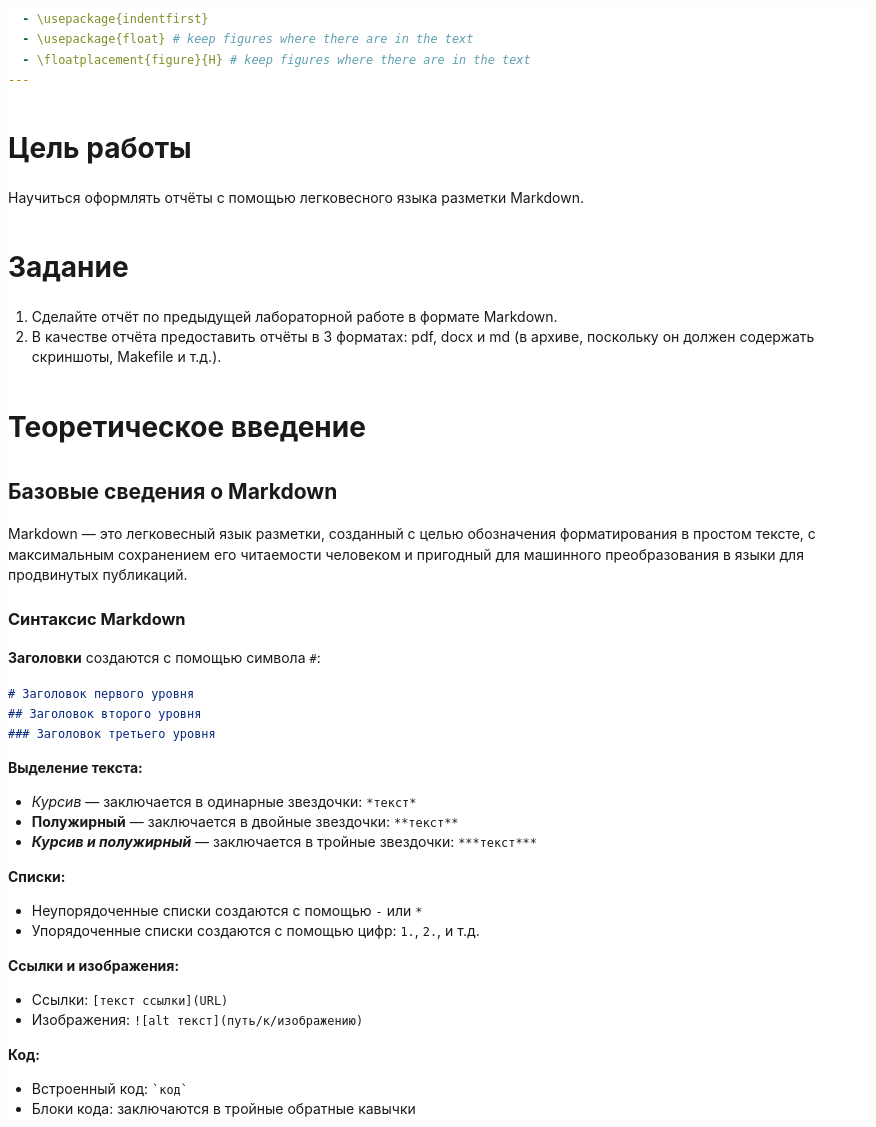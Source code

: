 ```yaml
  - \usepackage{indentfirst}
  - \usepackage{float} # keep figures where there are in the text
  - \floatplacement{figure}{H} # keep figures where there are in the text
---
```


# Цель работы

Научиться оформлять отчёты с помощью легковесного языка разметки Markdown.

# Задание

1. Сделайте отчёт по предыдущей лабораторной работе в формате Markdown.
2. В качестве отчёта предоставить отчёты в 3 форматах: pdf, docx и md (в архиве, поскольку он должен содержать скриншоты, Makefile и т.д.).

# Теоретическое введение

## Базовые сведения о Markdown

Markdown — это легковесный язык разметки, созданный с целью обозначения форматирования в простом тексте, с максимальным сохранением его читаемости человеком и пригодный для машинного преобразования в языки для продвинутых публикаций.

### Синтаксис Markdown

**Заголовки** создаются с помощью символа `#`:

```markdown
# Заголовок первого уровня
## Заголовок второго уровня
### Заголовок третьего уровня
```

**Выделение текста:**
- *Курсив* — заключается в одинарные звездочки: `*текст*`
- **Полужирный** — заключается в двойные звездочки: `**текст**`
- ***Курсив и полужирный*** — заключается в тройные звездочки: `***текст***`

**Списки:**
- Неупорядоченные списки создаются с помощью `-` или `*`
- Упорядоченные списки создаются с помощью цифр: `1.`, `2.`, и т.д.

**Ссылки и изображения:**
- Ссылки: `[текст ссылки](URL)`
- Изображения: `![alt текст](путь/к/изображению)`

**Код:**
- Встроенный код: `` `код` ``
- Блоки кода: заключаются в тройные обратные кавычки
